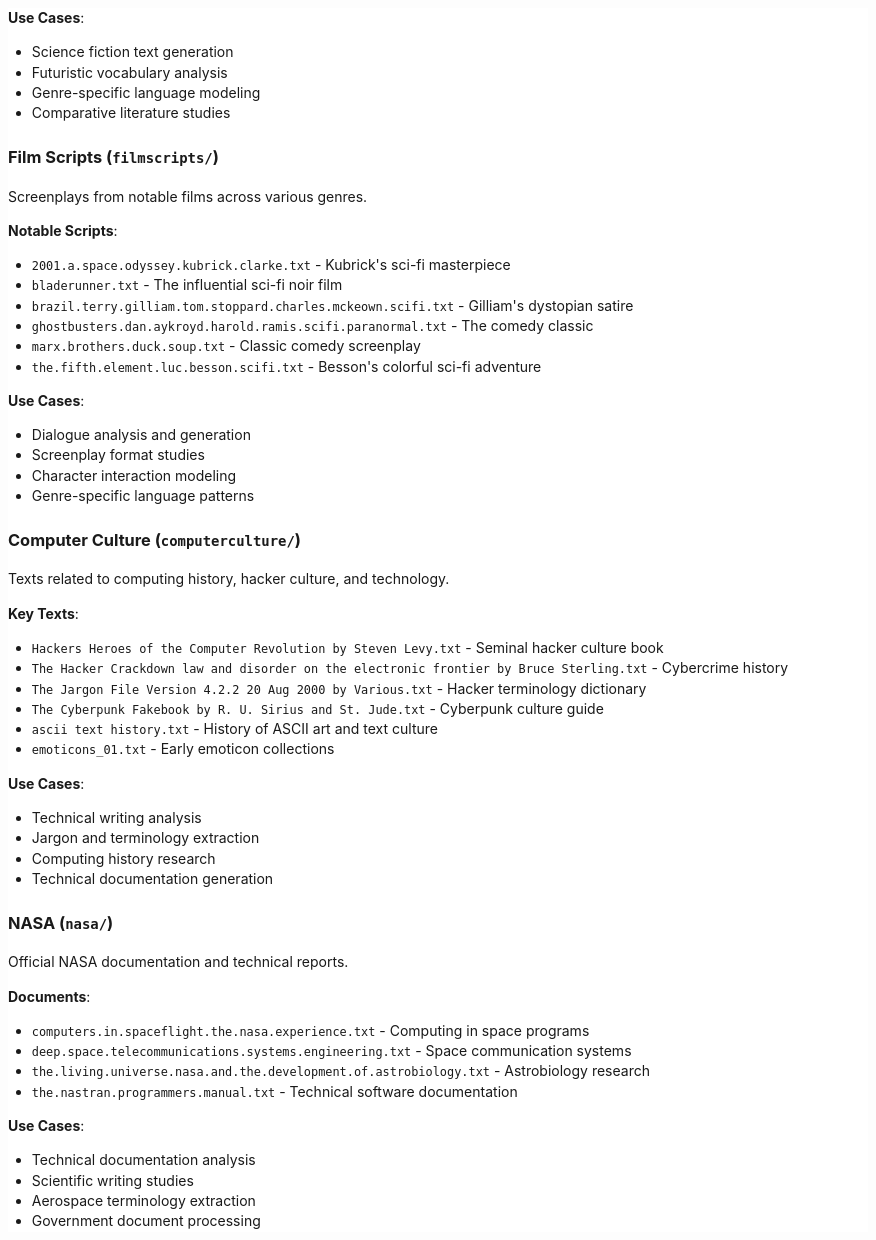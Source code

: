 **Use Cases**:
- Science fiction text generation
- Futuristic vocabulary analysis
- Genre-specific language modeling
- Comparative literature studies

### Film Scripts (`filmscripts/`)
Screenplays from notable films across various genres.

**Notable Scripts**:
- `2001.a.space.odyssey.kubrick.clarke.txt` - Kubrick's sci-fi masterpiece
- `bladerunner.txt` - The influential sci-fi noir film
- `brazil.terry.gilliam.tom.stoppard.charles.mckeown.scifi.txt` - Gilliam's dystopian satire
- `ghostbusters.dan.aykroyd.harold.ramis.scifi.paranormal.txt` - The comedy classic
- `marx.brothers.duck.soup.txt` - Classic comedy screenplay
- `the.fifth.element.luc.besson.scifi.txt` - Besson's colorful sci-fi adventure

**Use Cases**:
- Dialogue analysis and generation
- Screenplay format studies
- Character interaction modeling
- Genre-specific language patterns

### Computer Culture (`computerculture/`)
Texts related to computing history, hacker culture, and technology.

**Key Texts**:
- `Hackers Heroes of the Computer Revolution by Steven Levy.txt` - Seminal hacker culture book
- `The Hacker Crackdown law and disorder on the electronic frontier by Bruce Sterling.txt` - Cybercrime history
- `The Jargon File Version 4.2.2 20 Aug 2000 by Various.txt` - Hacker terminology dictionary
- `The Cyberpunk Fakebook by R. U. Sirius and St. Jude.txt` - Cyberpunk culture guide
- `ascii text history.txt` - History of ASCII art and text culture
- `emoticons_01.txt` - Early emoticon collections

**Use Cases**:
- Technical writing analysis
- Jargon and terminology extraction
- Computing history research
- Technical documentation generation

### NASA (`nasa/`)
Official NASA documentation and technical reports.

**Documents**:
- `computers.in.spaceflight.the.nasa.experience.txt` - Computing in space programs
- `deep.space.telecommunications.systems.engineering.txt` - Space communication systems
- `the.living.universe.nasa.and.the.development.of.astrobiology.txt` - Astrobiology research
- `the.nastran.programmers.manual.txt` - Technical software documentation

**Use Cases**:
- Technical documentation analysis
- Scientific writing studies
- Aerospace terminology extraction
- Government document processing
